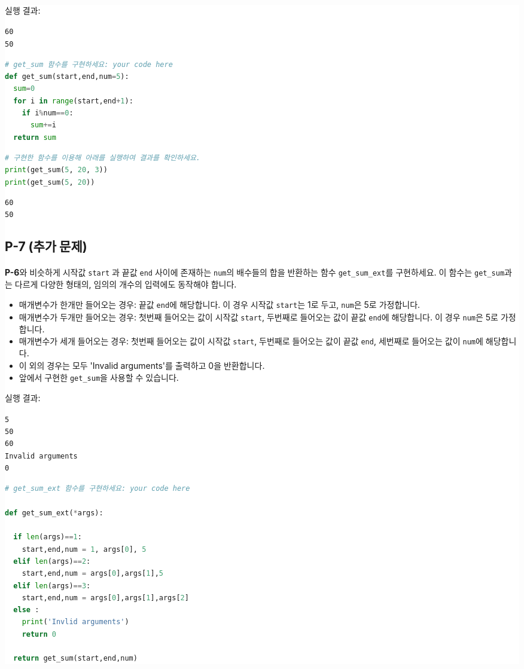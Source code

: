 실행 결과:
```
60
50
```


```python
# get_sum 함수를 구현하세요: your code here 
def get_sum(start,end,num=5):
  sum=0
  for i in range(start,end+1):
    if i%num==0:
      sum+=i
  return sum


```


```python
# 구현한 함수를 이용해 아래를 실행하여 결과를 확인하세요. 
print(get_sum(5, 20, 3)) 
print(get_sum(5, 20))
```

    60
    50
    

## P-7 (추가 문제)

**P-6**와 비슷하게 시작값 `start` 과 끝값 `end` 사이에 존재하는 `num`의 배수들의 합을 반환하는 함수 `get_sum_ext`를 구현하세요. 이 함수는 `get_sum`과는 다르게 다양한 형태의, 임의의 개수의 입력에도 동작해야 합니다. 
- 매개변수가 한개만 들어오는 경우: 끝값 `end`에 해당합니다. 이 경우 시작값 `start`는 1로 두고, `num`은 5로 가정합니다. 
- 매개변수가 두개만 들어오는 경우: 첫번째 들어오는 값이 시작값 `start`, 두번째로 들어오는 값이 끝값 `end`에 해당합니다. 이 경우 `num`은 5로 가정합니다. 
- 매개변수가 세개 들어오는 경우: 첫번째 들어오는 값이 시작값 `start`, 두번째로 들어오는 값이 끝값 `end`, 세번째로 들어오는 값이 `num`에 해당합니다. 
- 이 외의 경우는 모두 'Invalid arguments'를 출력하고 0을 반환합니다. 
- 앞에서 구현한 `get_sum`을 사용할 수 있습니다. 


실행 결과:
```
5
50
60
Invalid arguments
0
```


```python
# get_sum_ext 함수를 구현하세요: your code here

def get_sum_ext(*args):

  if len(args)==1:
    start,end,num = 1, args[0], 5
  elif len(args)==2:
    start,end,num = args[0],args[1],5
  elif len(args)==3:
    start,end,num = args[0],args[1],args[2]
  else :
    print('Invlid arguments')
    return 0
  
  return get_sum(start,end,num)
```
